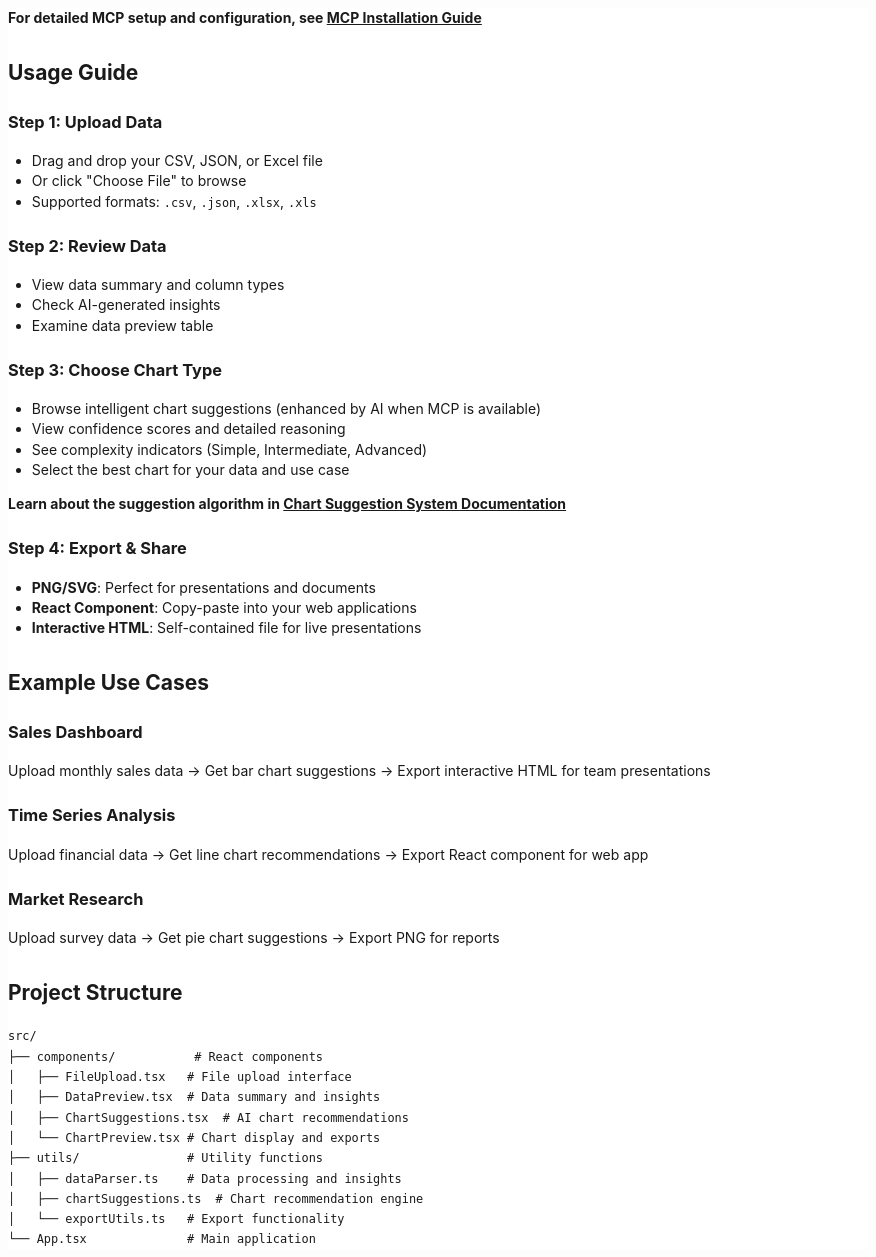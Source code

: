 **For detailed MCP setup and configuration, see [MCP Installation Guide](./docs/MCP_INSTALLATION_GUIDE.md)**

## Usage Guide

### Step 1: Upload Data

- Drag and drop your CSV, JSON, or Excel file
- Or click "Choose File" to browse
- Supported formats: `.csv`, `.json`, `.xlsx`, `.xls`

### Step 2: Review Data

- View data summary and column types
- Check AI-generated insights
- Examine data preview table

### Step 3: Choose Chart Type

- Browse intelligent chart suggestions (enhanced by AI when MCP is available)
- View confidence scores and detailed reasoning
- See complexity indicators (Simple, Intermediate, Advanced)
- Select the best chart for your data and use case

**Learn about the suggestion algorithm in [Chart Suggestion System Documentation](./docs/CHART_SUGGESTION_SYSTEM.md)**

### Step 4: Export & Share

- **PNG/SVG**: Perfect for presentations and documents
- **React Component**: Copy-paste into your web applications
- **Interactive HTML**: Self-contained file for live presentations

## Example Use Cases

### Sales Dashboard

Upload monthly sales data → Get bar chart suggestions → Export interactive HTML for team presentations

### Time Series Analysis

Upload financial data → Get line chart recommendations → Export React component for web app

### Market Research

Upload survey data → Get pie chart suggestions → Export PNG for reports

## Project Structure

```
src/
├── components/           # React components
│   ├── FileUpload.tsx   # File upload interface
│   ├── DataPreview.tsx  # Data summary and insights
│   ├── ChartSuggestions.tsx  # AI chart recommendations
│   └── ChartPreview.tsx # Chart display and exports
├── utils/               # Utility functions
│   ├── dataParser.ts    # Data processing and insights
│   ├── chartSuggestions.ts  # Chart recommendation engine
│   └── exportUtils.ts   # Export functionality
└── App.tsx              # Main application
```
